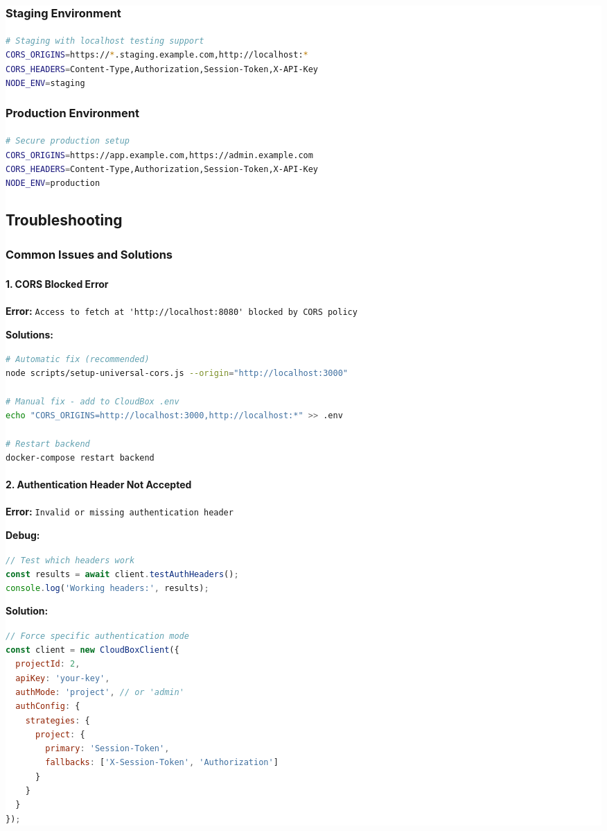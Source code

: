 ### Staging Environment

```bash
# Staging with localhost testing support
CORS_ORIGINS=https://*.staging.example.com,http://localhost:*
CORS_HEADERS=Content-Type,Authorization,Session-Token,X-API-Key
NODE_ENV=staging
```

### Production Environment

```bash
# Secure production setup
CORS_ORIGINS=https://app.example.com,https://admin.example.com
CORS_HEADERS=Content-Type,Authorization,Session-Token,X-API-Key
NODE_ENV=production
```

## Troubleshooting

### Common Issues and Solutions

#### 1. CORS Blocked Error

**Error:** `Access to fetch at 'http://localhost:8080' blocked by CORS policy`

**Solutions:**
```bash
# Automatic fix (recommended)
node scripts/setup-universal-cors.js --origin="http://localhost:3000"

# Manual fix - add to CloudBox .env
echo "CORS_ORIGINS=http://localhost:3000,http://localhost:*" >> .env

# Restart backend
docker-compose restart backend
```

#### 2. Authentication Header Not Accepted

**Error:** `Invalid or missing authentication header`

**Debug:**
```javascript
// Test which headers work
const results = await client.testAuthHeaders();
console.log('Working headers:', results);
```

**Solution:**
```javascript
// Force specific authentication mode
const client = new CloudBoxClient({
  projectId: 2,
  apiKey: 'your-key',
  authMode: 'project', // or 'admin'
  authConfig: {
    strategies: {
      project: {
        primary: 'Session-Token',
        fallbacks: ['X-Session-Token', 'Authorization']
      }
    }
  }
});
```
